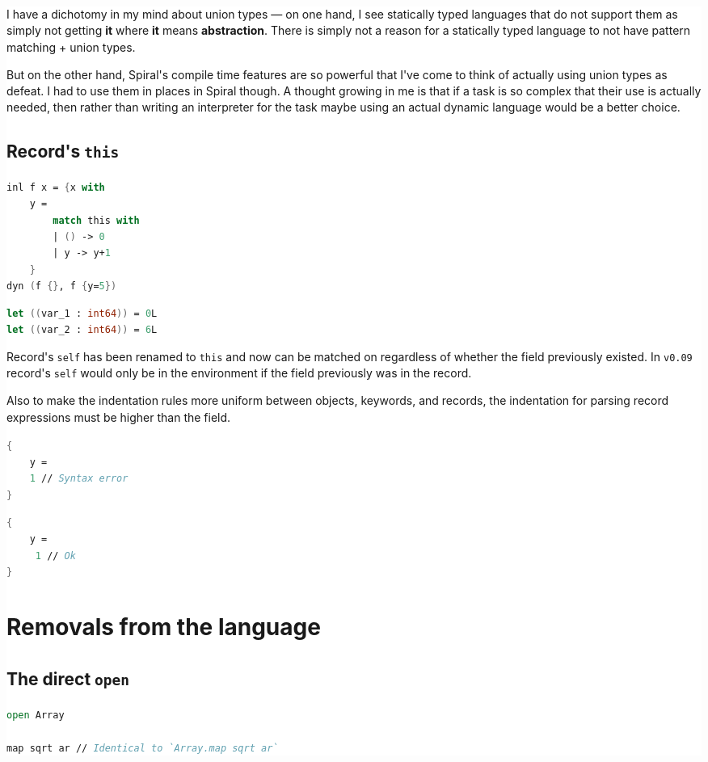 I have a dichotomy in my mind about union types — on one hand, I see statically typed languages that do not support them as simply not getting **it** where **it** means **abstraction**. There is simply not a reason for a statically typed language to not have pattern matching + union types.

But on the other hand, Spiral's compile time features are so powerful that I've come to think of actually using union types as defeat. I had to use them in places in Spiral though. A thought growing in me is that if a task is so complex that their use is actually needed, then rather than writing an interpreter for the task maybe using an actual dynamic language would be a better choice.

## Record's `this`

```fsharp
inl f x = {x with 
    y = 
        match this with
        | () -> 0
        | y -> y+1
    }
dyn (f {}, f {y=5})
```

```fsharp
let ((var_1 : int64)) = 0L
let ((var_2 : int64)) = 6L
```

Record's `self` has been renamed to `this` and now can be matched on regardless of whether the field previously existed. In `v0.09` record's `self` would only be in the environment if the field previously was in the record.

Also to make the indentation rules more uniform between objects, keywords, and records, the indentation for parsing record expressions must be higher than the field.

```fsharp
{ 
    y = 
    1 // Syntax error
}
```

```fsharp
{ 
    y = 
     1 // Ok
}
```

# Removals from the language

## The direct `open`

```fsharp
open Array

map sqrt ar // Identical to `Array.map sqrt ar`
```
